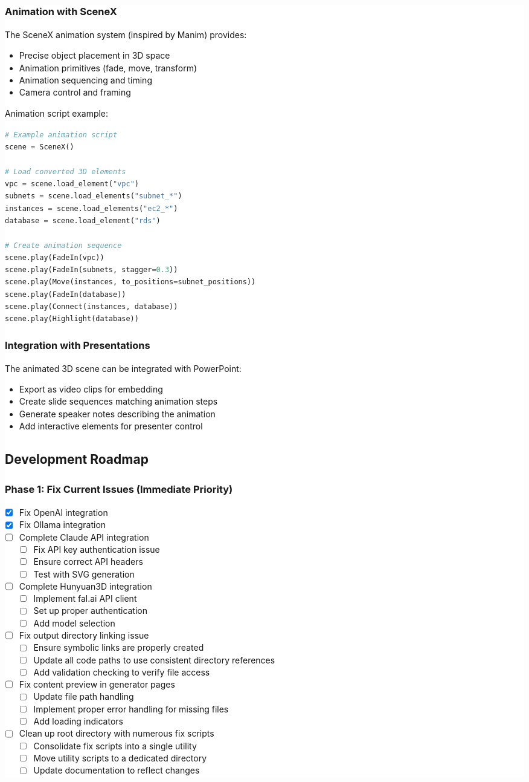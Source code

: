 ### Animation with SceneX

The SceneX animation system (inspired by Manim) provides:
- Precise object placement in 3D space
- Animation primitives (fade, move, transform)
- Animation sequencing and timing
- Camera control and framing

Animation script example:

```python
# Example animation script
scene = SceneX()

# Load converted 3D elements
vpc = scene.load_element("vpc")
subnets = scene.load_elements("subnet_*")
instances = scene.load_elements("ec2_*")
database = scene.load_element("rds")

# Create animation sequence
scene.play(FadeIn(vpc))
scene.play(FadeIn(subnets, stagger=0.3))
scene.play(Move(instances, to_positions=subnet_positions))
scene.play(FadeIn(database))
scene.play(Connect(instances, database))
scene.play(Highlight(database))
```

### Integration with Presentations

The animated 3D scene can be integrated with PowerPoint:
- Export as video clips for embedding
- Create slide sequences matching animation steps
- Generate speaker notes describing the animation
- Add interactive elements for presenter control

## Development Roadmap

### Phase 1: Fix Current Issues (Immediate Priority)

- [x] Fix OpenAI integration
- [x] Fix Ollama integration
- [ ] Complete Claude API integration
  - [ ] Fix API key authentication issue
  - [ ] Ensure correct API headers
  - [ ] Test with SVG generation
- [ ] Complete Hunyuan3D integration
  - [ ] Implement fal.ai API client
  - [ ] Set up proper authentication
  - [ ] Add model selection
- [ ] Fix output directory linking issue
  - [ ] Ensure symbolic links are properly created
  - [ ] Update all code paths to use consistent directory references
  - [ ] Add validation checking to verify file access
- [ ] Fix content preview in generator pages
  - [ ] Update file path handling
  - [ ] Implement proper error handling for missing files
  - [ ] Add loading indicators
- [ ] Clean up root directory with numerous fix scripts
  - [ ] Consolidate fix scripts into a single utility
  - [ ] Move utility scripts to a dedicated directory
  - [ ] Update documentation to reflect changes
